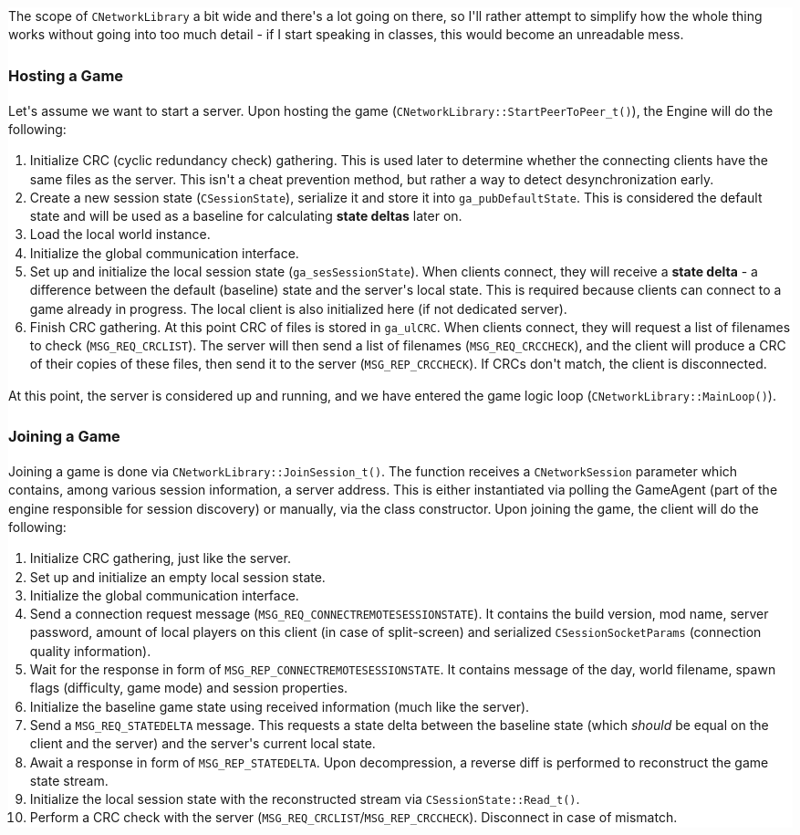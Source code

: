 The scope of `CNetworkLibrary` a bit wide and there's a lot going on there, so I'll rather attempt to simplify how the whole thing works without going into too much detail - if I start speaking in classes, this would become an unreadable mess.

### Hosting a Game <a name="hosting-a-game"></a>

Let's assume we want to start a server. Upon hosting the game (`CNetworkLibrary::StartPeerToPeer_t()`), the Engine will do the following:

1. Initialize CRC (cyclic redundancy check) gathering. This is used later to determine whether the connecting clients have the same files as the server. This isn't a cheat prevention method, but rather a way to detect desynchronization early.
2. Create a new session state (`CSessionState`), serialize it and store it into `ga_pubDefaultState`. This is considered the default state and will be used as a baseline for calculating **state deltas** later on.
3. Load the local world instance.
4. Initialize the global communication interface.
5. Set up and initialize the local session state (`ga_sesSessionState`). When clients connect, they will receive a **state delta** - a difference between the default (baseline) state and the server's local state. This is required because clients can connect to a game already in progress. The local client is also initialized here (if not dedicated server).
6. Finish CRC gathering. At this point CRC of files is stored in `ga_ulCRC`. When clients connect, they will request a list of filenames to check (`MSG_REQ_CRCLIST`). The server will then send a list of filenames (`MSG_REQ_CRCCHECK`), and the client will produce a CRC of their copies of these files, then send it to the server (`MSG_REP_CRCCHECK`). If CRCs don't match, the client is disconnected.

At this point, the server is considered up and running, and we have entered the game logic loop (`CNetworkLibrary::MainLoop()`).

### Joining a Game <a name="joining-a-game"></a>

Joining a game is done via `CNetworkLibrary::JoinSession_t()`. The function receives a `CNetworkSession` parameter which contains, among various session information, a server address. This is either instantiated via polling the GameAgent (part of the engine responsible for session discovery) or manually, via the class constructor. Upon joining the game, the client will do the following:

1. Initialize CRC gathering, just like the server.
2. Set up and initialize an empty local session state.
3. Initialize the global communication interface.
5. Send a connection request message (`MSG_REQ_CONNECTREMOTESESSIONSTATE`). It contains the build version, mod name, server password, amount of local players on this client (in case of split-screen) and serialized `CSessionSocketParams` (connection quality information).
6. Wait for the response in form of `MSG_REP_CONNECTREMOTESESSIONSTATE`. It contains message of the day, world filename, spawn flags (difficulty, game mode) and session properties.
7. Initialize the baseline game state using received information (much like the server).
8. Send a `MSG_REQ_STATEDELTA` message. This requests a state delta between the baseline state (which *should* be equal on the client and the server) and the server's current local state.
9. Await a response in form of `MSG_REP_STATEDELTA`. Upon decompression, a reverse diff is performed to reconstruct the game state stream.
10. Initialize the local session state with the reconstructed stream via `CSessionState::Read_t()`.
11. Perform a CRC check with the server (`MSG_REQ_CRCLIST`/`MSG_REP_CRCCHECK`). Disconnect in case of mismatch.
